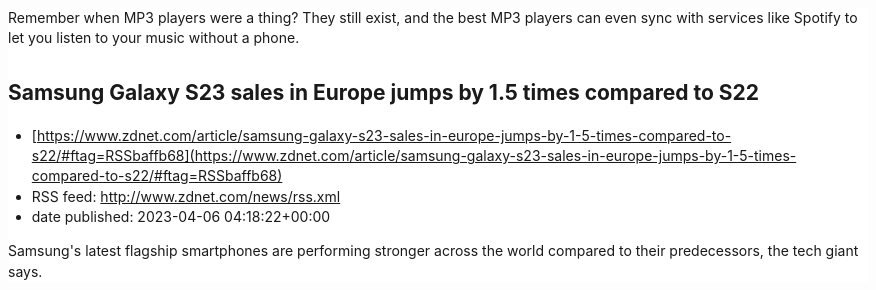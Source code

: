 Remember when MP3 players were a thing? They still exist, and the best MP3 players can even sync with services like Spotify to let you listen to your music without a phone.

## Samsung Galaxy S23 sales in Europe jumps by 1.5 times compared to S22
 - [https://www.zdnet.com/article/samsung-galaxy-s23-sales-in-europe-jumps-by-1-5-times-compared-to-s22/#ftag=RSSbaffb68](https://www.zdnet.com/article/samsung-galaxy-s23-sales-in-europe-jumps-by-1-5-times-compared-to-s22/#ftag=RSSbaffb68)
 - RSS feed: http://www.zdnet.com/news/rss.xml
 - date published: 2023-04-06 04:18:22+00:00

Samsung's latest flagship smartphones are performing stronger across the world compared to their predecessors, the tech giant says.

